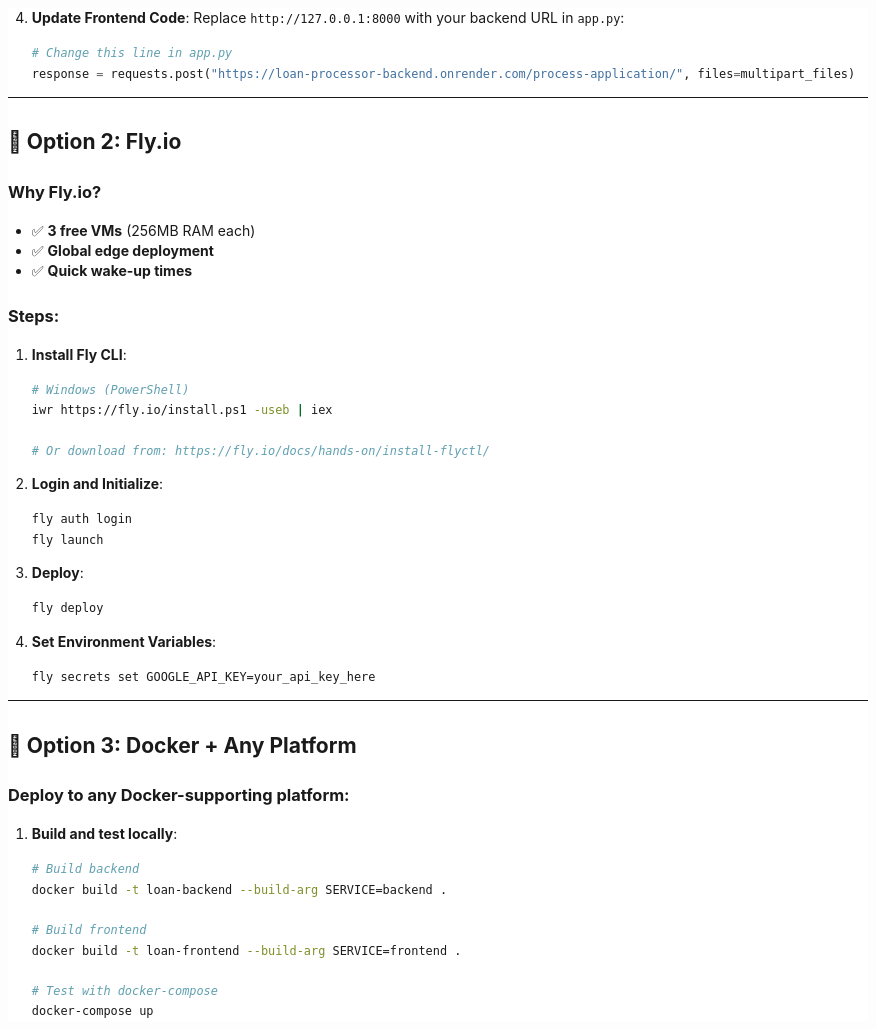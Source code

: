 4. **Update Frontend Code**:
   Replace `http://127.0.0.1:8000` with your backend URL in `app.py`:
   ```python
   # Change this line in app.py
   response = requests.post("https://loan-processor-backend.onrender.com/process-application/", files=multipart_files)
   ```

---

## 🚁 **Option 2: Fly.io**

### Why Fly.io?
- ✅ **3 free VMs** (256MB RAM each)
- ✅ **Global edge deployment**
- ✅ **Quick wake-up times**

### Steps:

1. **Install Fly CLI**:
   ```bash
   # Windows (PowerShell)
   iwr https://fly.io/install.ps1 -useb | iex
   
   # Or download from: https://fly.io/docs/hands-on/install-flyctl/
   ```

2. **Login and Initialize**:
   ```bash
   fly auth login
   fly launch
   ```

3. **Deploy**:
   ```bash
   fly deploy
   ```

4. **Set Environment Variables**:
   ```bash
   fly secrets set GOOGLE_API_KEY=your_api_key_here
   ```

---

## 🐳 **Option 3: Docker + Any Platform**

### Deploy to any Docker-supporting platform:

1. **Build and test locally**:
   ```bash
   # Build backend
   docker build -t loan-backend --build-arg SERVICE=backend .
   
   # Build frontend  
   docker build -t loan-frontend --build-arg SERVICE=frontend .
   
   # Test with docker-compose
   docker-compose up
   ```

